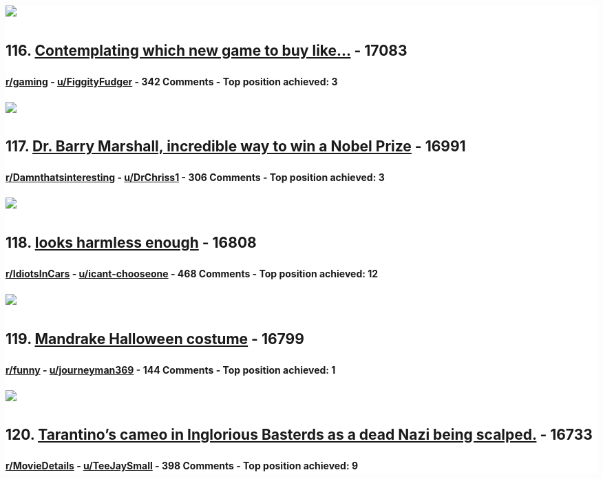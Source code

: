 <a href="https://i.redd.it/6cc926ih23v11.jpg"><img src="https://b.thumbs.redditmedia.com/XHYgWcwkBS72yLLfyZ6up5ei39SokwQsVKL8qxchgfg.jpg"></img></a>

## 116. [Contemplating which new game to buy like...](http://reddit.com/r/gaming/comments/9sbi2d/contemplating_which_new_game_to_buy_like/) - 17083
#### [r/gaming](http://reddit.com/r/gaming) - [u/FiggityFudger](http://reddit.com/u/FiggityFudger) - 342 Comments - Top position achieved: 3

<a href="https://i.redd.it/3m8x5mwjd3v11.jpg"><img src="https://b.thumbs.redditmedia.com/F9vHlr9vICmFq4wu6JTIC09vLg0CX0gSaAy1nOJR2Tc.jpg"></img></a>

## 117. [Dr. Barry Marshall, incredible way to win a Nobel Prize](http://reddit.com/r/Damnthatsinteresting/comments/9sbzr2/dr_barry_marshall_incredible_way_to_win_a_nobel/) - 16991
#### [r/Damnthatsinteresting](http://reddit.com/r/Damnthatsinteresting) - [u/DrChriss1](http://reddit.com/u/DrChriss1) - 306 Comments - Top position achieved: 3

<a href="https://i.redd.it/dl74b4qct3v11.jpg"><img src="https://b.thumbs.redditmedia.com/QCms_y9MeFJmJc2x_GoRY_hr7dBBpxLKpsShc6X3hEA.jpg"></img></a>

## 118. [looks harmless enough](http://reddit.com/r/IdiotsInCars/comments/9sc1w7/looks_harmless_enough/) - 16808
#### [r/IdiotsInCars](http://reddit.com/r/IdiotsInCars) - [u/icant-chooseone](http://reddit.com/u/icant-chooseone) - 468 Comments - Top position achieved: 12

<a href="https://i.imgur.com/tVjmGRI.gifv"><img src="https://b.thumbs.redditmedia.com/SB1fbuERc8LDtZ2zNXApbYGCqq5SgSd3ntK-9UDkg1s.jpg"></img></a>

## 119. [Mandrake Halloween costume](http://reddit.com/r/funny/comments/9sa47g/mandrake_halloween_costume/) - 16799
#### [r/funny](http://reddit.com/r/funny) - [u/journeyman369](http://reddit.com/u/journeyman369) - 144 Comments - Top position achieved: 1

<a href="https://i.redd.it/n6rw32co02v11.jpg"><img src="https://b.thumbs.redditmedia.com/KGyutEdQP2ABQ4ORgtyxFLjy_O6tPnn6jQBILRK3HVQ.jpg"></img></a>

## 120. [Tarantino’s cameo in Inglorious Basterds as a dead Nazi being scalped.](http://reddit.com/r/MovieDetails/comments/9sefmp/tarantinos_cameo_in_inglorious_basterds_as_a_dead/) - 16733
#### [r/MovieDetails](http://reddit.com/r/MovieDetails) - [u/TeeJaySmall](http://reddit.com/u/TeeJaySmall) - 398 Comments - Top position achieved: 9
